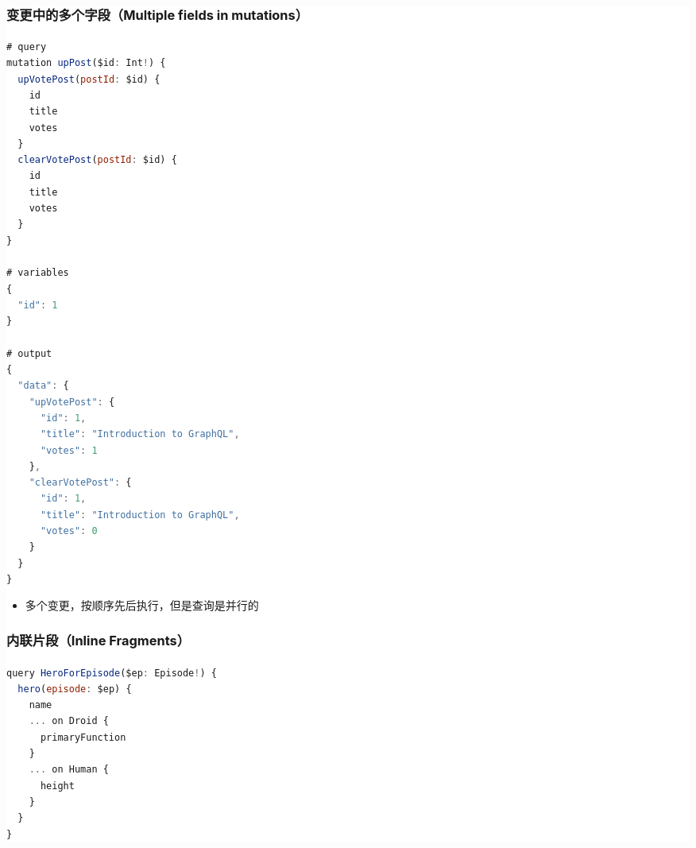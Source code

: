 ### 变更中的多个字段（Multiple fields in mutations）

```js
# query
mutation upPost($id: Int!) {
  upVotePost(postId: $id) {
    id
    title
    votes
  }
  clearVotePost(postId: $id) {
    id
    title
    votes
  }
}

# variables
{
  "id": 1
}

# output
{
  "data": {
    "upVotePost": {
      "id": 1,
      "title": "Introduction to GraphQL",
      "votes": 1
    },
    "clearVotePost": {
      "id": 1,
      "title": "Introduction to GraphQL",
      "votes": 0
    }
  }
}
```

* 多个变更，按顺序先后执行，但是查询是并行的

### 内联片段（Inline Fragments）

```js
query HeroForEpisode($ep: Episode!) {
  hero(episode: $ep) {
    name
    ... on Droid {
      primaryFunction
    }
    ... on Human {
      height
    }
  }
}
```
